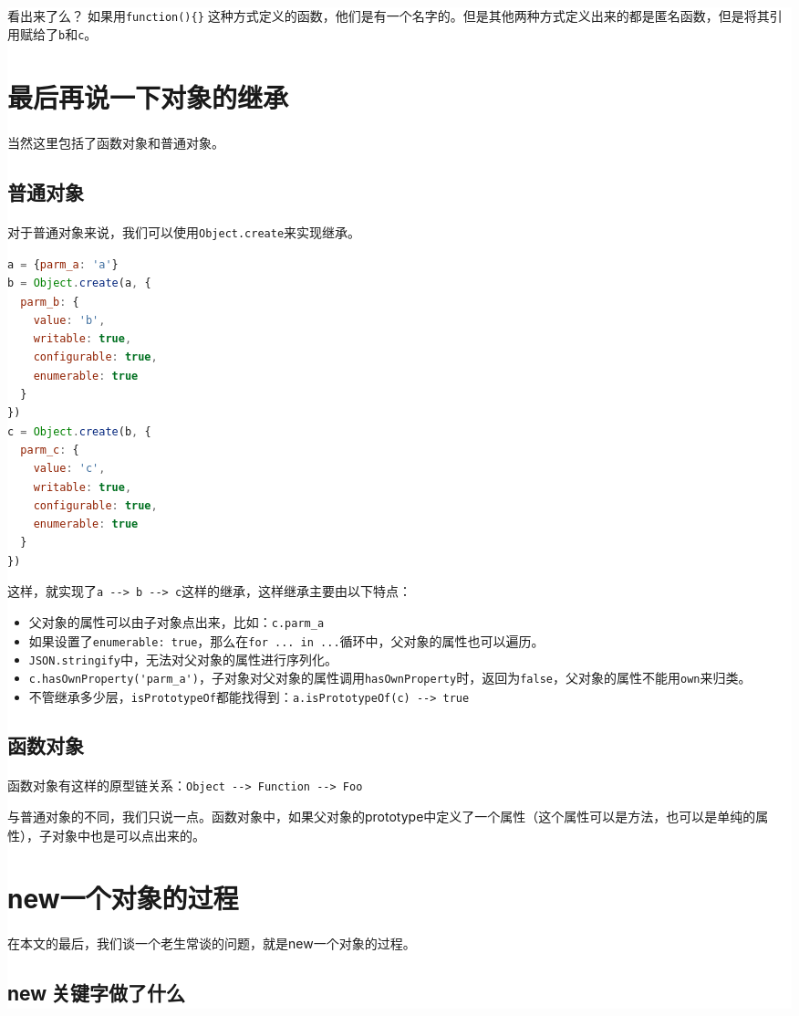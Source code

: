 看出来了么？ 如果用`function(){}`
这种方式定义的函数，他们是有一个名字的。但是其他两种方式定义出来的都是匿名函数，但是将其引用赋给了`b`和`c`。

# 最后再说一下对象的继承

当然这里包括了函数对象和普通对象。

## 普通对象

对于普通对象来说，我们可以使用`Object.create`来实现继承。

```javascript
a = {parm_a: 'a'}
b = Object.create(a, {
  parm_b: {
    value: 'b',
    writable: true,
    configurable: true,
    enumerable: true
  }
})
c = Object.create(b, {
  parm_c: {
    value: 'c',
    writable: true,
    configurable: true,
    enumerable: true
  }
})
```

这样，就实现了`a --> b --> c`这样的继承，这样继承主要由以下特点：

* 父对象的属性可以由子对象点出来，比如：`c.parm_a`
* 如果设置了`enumerable: true`，那么在`for ... in ...`循环中，父对象的属性也可以遍历。
* `JSON.stringify`中，无法对父对象的属性进行序列化。
* `c.hasOwnProperty('parm_a')`，子对象对父对象的属性调用`hasOwnProperty`时，返回为`false`，父对象的属性不能用`own`来归类。
* 不管继承多少层，`isPrototypeOf`都能找得到：`a.isPrototypeOf(c) --> true `

## 函数对象

函数对象有这样的原型链关系：`Object --> Function --> Foo`

与普通对象的不同，我们只说一点。函数对象中，如果父对象的prototype中定义了一个属性（这个属性可以是方法，也可以是单纯的属性），子对象中也是可以点出来的。

# new一个对象的过程

在本文的最后，我们谈一个老生常谈的问题，就是new一个对象的过程。

## new 关键字做了什么
